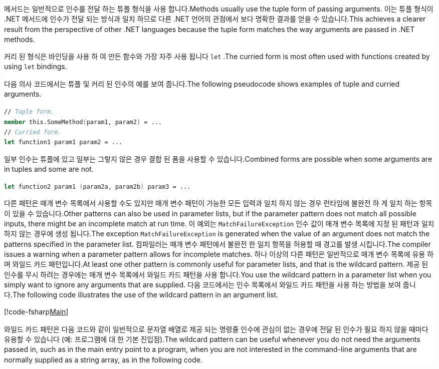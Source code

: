 <span data-ttu-id="24903-115">메서드는 일반적으로 인수를 전달 하는 튜플 형식을 사용 합니다.</span><span class="sxs-lookup"><span data-stu-id="24903-115">Methods usually use the tuple form of passing arguments.</span></span> <span data-ttu-id="24903-116">이는 튜플 형식이 .NET 메서드에 인수가 전달 되는 방식과 일치 하므로 다른 .NET 언어의 관점에서 보다 명확한 결과를 얻을 수 있습니다.</span><span class="sxs-lookup"><span data-stu-id="24903-116">This achieves a clearer result from the perspective of other .NET languages because the tuple form matches the way arguments are passed in .NET methods.</span></span>

<span data-ttu-id="24903-117">커리 된 형식은 바인딩을 사용 하 여 만든 함수와 가장 자주 사용 됩니다 `let` .</span><span class="sxs-lookup"><span data-stu-id="24903-117">The curried form is most often used with functions created by using `let` bindings.</span></span>

<span data-ttu-id="24903-118">다음 의사 코드에서는 튜플 및 커리 된 인수의 예를 보여 줍니다.</span><span class="sxs-lookup"><span data-stu-id="24903-118">The following pseudocode shows examples of tuple and curried arguments.</span></span>

```fsharp
// Tuple form.
member this.SomeMethod(param1, param2) = ...
// Curried form.
let function1 param1 param2 = ...
```

<span data-ttu-id="24903-119">일부 인수는 튜플에 있고 일부는 그렇지 않은 경우 결합 된 폼을 사용할 수 있습니다.</span><span class="sxs-lookup"><span data-stu-id="24903-119">Combined forms are possible when some arguments are in tuples and some are not.</span></span>

```fsharp
let function2 param1 (param2a, param2b) param3 = ...
```

<span data-ttu-id="24903-120">다른 패턴은 매개 변수 목록에서 사용할 수도 있지만 매개 변수 패턴이 가능한 모든 입력과 일치 하지 않는 경우 런타임에 불완전 하 게 일치 하는 항목이 있을 수 있습니다.</span><span class="sxs-lookup"><span data-stu-id="24903-120">Other patterns can also be used in parameter lists, but if the parameter pattern does not match all possible inputs, there might be an incomplete match at run time.</span></span> <span data-ttu-id="24903-121">이 예외는 `MatchFailureException` 인수 값이 매개 변수 목록에 지정 된 패턴과 일치 하지 않는 경우에 생성 됩니다.</span><span class="sxs-lookup"><span data-stu-id="24903-121">The exception `MatchFailureException` is generated when the value of an argument does not match the patterns specified in the parameter list.</span></span> <span data-ttu-id="24903-122">컴파일러는 매개 변수 패턴에서 불완전 한 일치 항목을 허용할 때 경고를 발생 시킵니다.</span><span class="sxs-lookup"><span data-stu-id="24903-122">The compiler issues a warning when a parameter pattern allows for incomplete matches.</span></span> <span data-ttu-id="24903-123">하나 이상의 다른 패턴은 일반적으로 매개 변수 목록에 유용 하며 와일드 카드 패턴입니다.</span><span class="sxs-lookup"><span data-stu-id="24903-123">At least one other pattern is commonly useful for parameter lists, and that is the wildcard pattern.</span></span> <span data-ttu-id="24903-124">제공 된 인수를 무시 하려는 경우에는 매개 변수 목록에서 와일드 카드 패턴을 사용 합니다.</span><span class="sxs-lookup"><span data-stu-id="24903-124">You use the wildcard pattern in a parameter list when you simply want to ignore any arguments that are supplied.</span></span> <span data-ttu-id="24903-125">다음 코드에서는 인수 목록에서 와일드 카드 패턴을 사용 하는 방법을 보여 줍니다.</span><span class="sxs-lookup"><span data-stu-id="24903-125">The following code illustrates the use of the wildcard pattern in an argument list.</span></span>

[!code-fsharp[Main](~/samples/snippets/fsharp/parameters-and-arguments-1/snippet3801.fs)]

<span data-ttu-id="24903-126">와일드 카드 패턴은 다음 코드와 같이 일반적으로 문자열 배열로 제공 되는 명령줄 인수에 관심이 없는 경우에 전달 된 인수가 필요 하지 않을 때마다 유용할 수 있습니다 (예: 프로그램에 대 한 기본 진입점).</span><span class="sxs-lookup"><span data-stu-id="24903-126">The wildcard pattern can be useful whenever you do not need the arguments passed in, such as in the main entry point to a program, when you are not interested in the command-line arguments that are normally supplied as a string array, as in the following code.</span></span>
